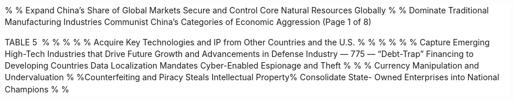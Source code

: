 %
%
Expand China’s
Share of Global
Markets
Secure and
Control
Core Natural
Resources
Globally
%
%
Dominate
Traditional
Manufacturing
Industries
Communist China’s Categories of Economic Aggression (Page 1 of 8)

TABLE 5
﻿
%
%
%
%
%
Acquire Key
Technologies
and IP from
Other Countries
and the U.S.
%
%
%
%
%
%
Capture
Emerging
High-Tech
Industries that
Drive Future
Growth and
Advancements
in Defense
Industry
— 775 —
“Debt-Trap” Financing to
Developing Countries
Data Localization Mandates
Cyber-Enabled
Espionage and Theft
%
%
%
Currency Manipulation
and Undervaluation
%
%Counterfeiting and Piracy
Steals Intellectual Property%
Consolidate State-
Owned Enterprises into
National Champions
%
%